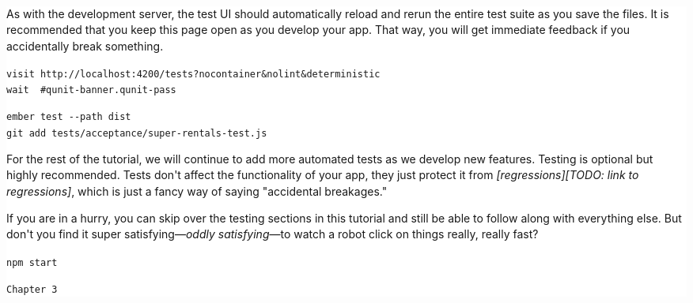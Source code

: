 As with the development server, the test UI should automatically reload and rerun the entire test suite as you save the files. It is recommended that you keep this page open as you develop your app. That way, you will get immediate feedback if you accidentally break something.

```run:screenshot width=1024 height=512 retina=true filename=pass-2.png alt="Tests still passing with the new tests"
visit http://localhost:4200/tests?nocontainer&nolint&deterministic
wait  #qunit-banner.qunit-pass
```

```run:command hidden=true cwd=super-rentals
ember test --path dist
git add tests/acceptance/super-rentals-test.js
```

For the rest of the tutorial, we will continue to add more automated tests as we develop new features. Testing is optional but highly recommended. Tests don't affect the functionality of your app, they just protect it from *[regressions][TODO: link to regressions]*, which is just a fancy way of saying "accidental breakages."

If you are in a hurry, you can skip over the testing sections in this tutorial and still be able to follow along with everything else. But don't you find it super satisfying&mdash;*oddly satisfying*&mdash;to watch a robot click on things really, really fast?

```run:server:stop
npm start
```

```run:checkpoint cwd=super-rentals
Chapter 3
```
